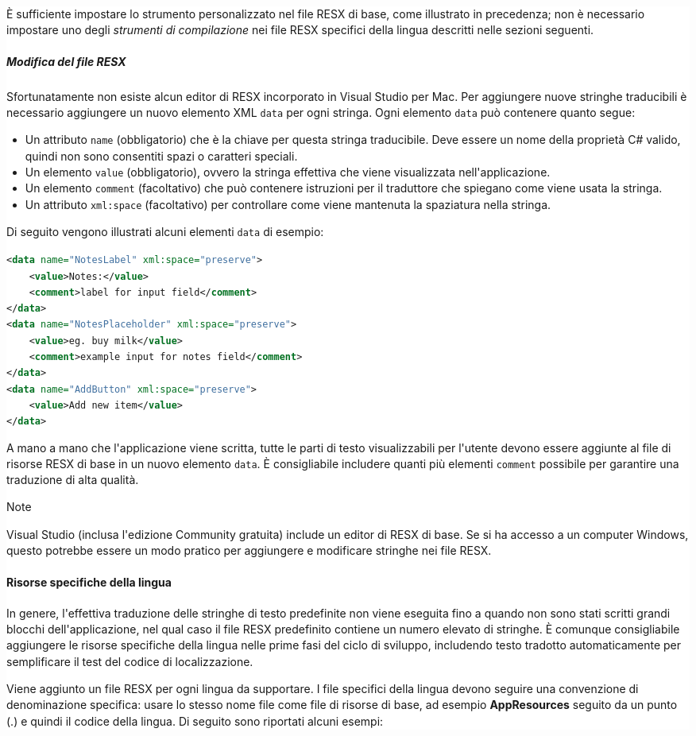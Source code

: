 È sufficiente impostare lo strumento personalizzato nel file RESX di base, come illustrato in precedenza; non è necessario impostare uno degli *strumenti di compilazione* nei file RESX specifici della lingua descritti nelle sezioni seguenti.

##### <a name="editing-the-resx-file"></a>Modifica del file RESX

Sfortunatamente non esiste alcun editor di RESX incorporato in Visual Studio per Mac. Per aggiungere nuove stringhe traducibili è necessario aggiungere un nuovo elemento XML `data` per ogni stringa. Ogni elemento `data` può contenere quanto segue:

- Un attributo `name` (obbligatorio) che è la chiave per questa stringa traducibile. Deve essere un nome della proprietà C# valido, quindi non sono consentiti spazi o caratteri speciali.
- Un elemento `value` (obbligatorio), ovvero la stringa effettiva che viene visualizzata nell'applicazione.
- Un elemento `comment` (facoltativo) che può contenere istruzioni per il traduttore che spiegano come viene usata la stringa.
- Un attributo `xml:space` (facoltativo) per controllare come viene mantenuta la spaziatura nella stringa.

Di seguito vengono illustrati alcuni elementi `data` di esempio:

```xml
<data name="NotesLabel" xml:space="preserve">
    <value>Notes:</value>
    <comment>label for input field</comment>
</data>
<data name="NotesPlaceholder" xml:space="preserve">
    <value>eg. buy milk</value>
    <comment>example input for notes field</comment>
</data>
<data name="AddButton" xml:space="preserve">
    <value>Add new item</value>
</data>
```

A mano a mano che l'applicazione viene scritta, tutte le parti di testo visualizzabili per l'utente devono essere aggiunte al file di risorse RESX di base in un nuovo elemento `data`. È consigliabile includere quanti più elementi `comment` possibile per garantire una traduzione di alta qualità.

> [!NOTE]
> Visual Studio (inclusa l'edizione Community gratuita) include un editor di RESX di base. Se si ha accesso a un computer Windows, questo potrebbe essere un modo pratico per aggiungere e modificare stringhe nei file RESX.

#### <a name="language-specific-resources"></a>Risorse specifiche della lingua

In genere, l'effettiva traduzione delle stringhe di testo predefinite non viene eseguita fino a quando non sono stati scritti grandi blocchi dell'applicazione, nel qual caso il file RESX predefinito contiene un numero elevato di stringhe. È comunque consigliabile aggiungere le risorse specifiche della lingua nelle prime fasi del ciclo di sviluppo, includendo testo tradotto automaticamente per semplificare il test del codice di localizzazione.

Viene aggiunto un file RESX per ogni lingua da supportare.
I file specifici della lingua devono seguire una convenzione di denominazione specifica: usare lo stesso nome file come file di risorse di base, ad esempio **AppResources** seguito da un punto (.) e quindi il codice della lingua. Di seguito sono riportati alcuni esempi:

